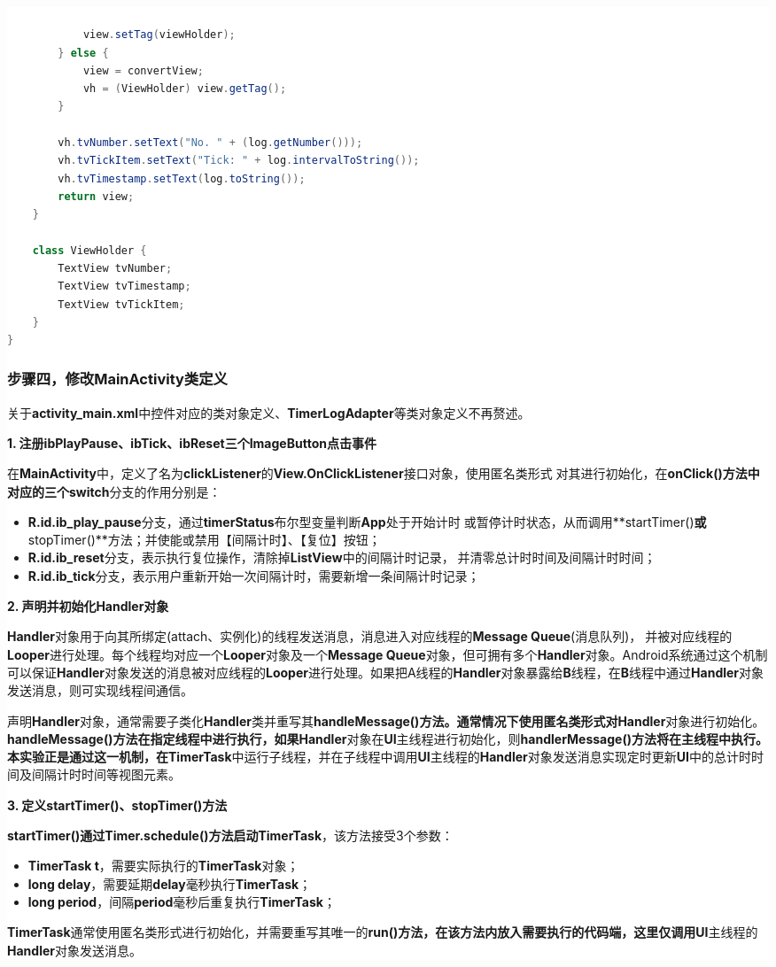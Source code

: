 ```Java

            view.setTag(viewHolder);
        } else {
            view = convertView;
            vh = (ViewHolder) view.getTag();
        }

        vh.tvNumber.setText("No. " + (log.getNumber()));
        vh.tvTickItem.setText("Tick: " + log.intervalToString());
        vh.tvTimestamp.setText(log.toString());
        return view;
    }

    class ViewHolder {
        TextView tvNumber;
        TextView tvTimestamp;
        TextView tvTickItem;
    }
}
``` 

### 步骤四，修改MainActivity类定义

关于**activity_main.xml**中控件对应的类对象定义、**TimerLogAdapter**等类对象定义不再赘述。

**1. 注册ibPlayPause、ibTick、ibReset三个ImageButton点击事件**

在**MainActivity**中，定义了名为**clickListener**的**View.OnClickListener**接口对象，使用匿名类形式
对其进行初始化，在**onClick()**方法中对应的三个**switch**分支的作用分别是：
* **R.id.ib_play_pause**分支，通过**timerStatus**布尔型变量判断**App**处于开始计时
    或暂停计时状态，从而调用**startTimer()**或**stopTimer()**方法；并使能或禁用【间隔计时】、【复位】按钮；
* **R.id.ib_reset**分支，表示执行复位操作，清除掉**ListView**中的间隔计时记录，
    并清零总计时时间及间隔计时时间；
* **R.id.ib_tick**分支，表示用户重新开始一次间隔计时，需要新增一条间隔计时记录；

**2. 声明并初始化Handler对象**

**Handler**对象用于向其所绑定(attach、实例化)的线程发送消息，消息进入对应线程的**Message Queue**(消息队列)，
并被对应线程的**Looper**进行处理。每个线程均对应一个**Looper**对象及一个**Message Queue**对象，但可拥有多个**Handler**对象。Android系统通过这个机制可以保证**Handler**对象发送的消息被对应线程的**Looper**进行处理。如果把A线程的**Handler**对象暴露给**B**线程，在**B**线程中通过**Handler**对象发送消息，则可实现线程间通信。

声明**Handler**对象，通常需要子类化**Handler**类并重写其**handleMessage()**方法。通常情况下使用匿名类形式对**Handler**对象进行初始化。**handleMessage()**方法在指定线程中进行执行，如果**Handler**对象在**UI**主线程进行初始化，则**handlerMessage()**方法将在主线程中执行。本实验正是通过这一机制，在**TimerTask**中运行子线程，并在子线程中调用**UI**主线程的**Handler**对象发送消息实现定时更新**UI**中的总计时时间及间隔计时时间等视图元素。

**3. 定义startTimer()、stopTimer()方法**


**startTimer()**通过**Timer.schedule()**方法启动**TimerTask**，该方法接受3个参数：
* **TimerTask t**，需要实际执行的**TimerTask**对象；
* **long delay**，需要延期**delay**毫秒执行**TimerTask**；
* **long period**，间隔**period**毫秒后重复执行**TimerTask**；

**TimerTask**通常使用匿名类形式进行初始化，并需要重写其唯一的**run()**方法，在该方法内放入需要执行的代码端，这里仅调用**UI**主线程的**Handler**对象发送消息。

